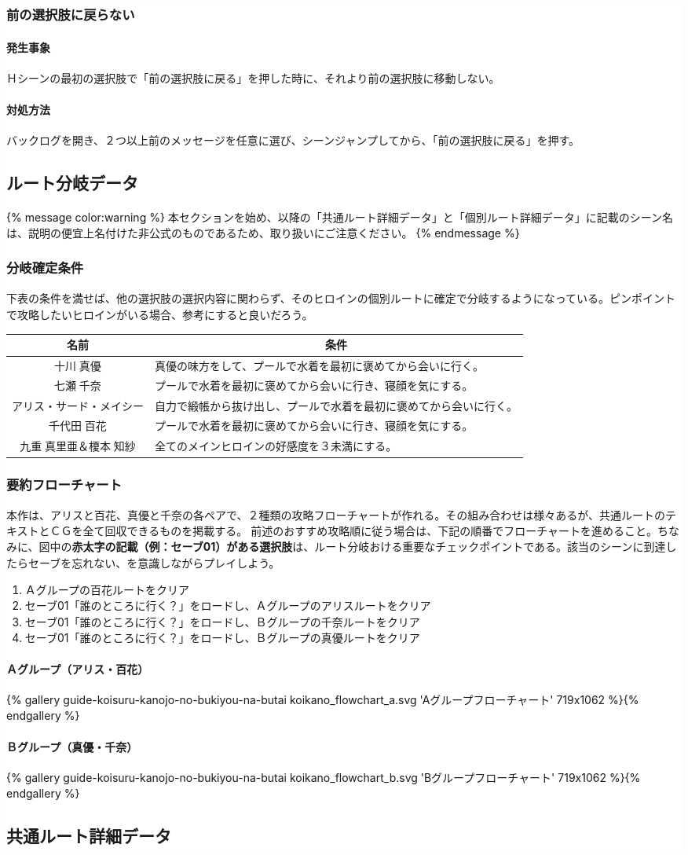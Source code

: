 ### 前の選択肢に戻らない

#### 発生事象

Ｈシーンの最初の選択肢で「前の選択肢に戻る」を押した時に、それより前の選択肢に移動しない。

#### 対処方法

バックログを開き、２つ以上前のメッセージを任意に選び、シーンジャンプしてから、「前の選択肢に戻る」を押す。

## ルート分岐データ

{% message color:warning %}
本セクションを始め、以降の「共通ルート詳細データ」と「個別ルート詳細データ」に記載のシーン名は、説明の便宜上名付けた非公式のものであるため、取り扱いにご注意ください。
{% endmessage %}

### 分岐確定条件

下表の条件を満せば、他の選択肢の選択内容に関わらず、そのヒロインの個別ルートに確定で分岐するようになっている。ピンポイントで攻略したいヒロインがいる場合、参考にすると良いだろう。

|      名前      | 条件                                |
|:------------:|-----------------------------------|
|    十川 真優     | 真優の味方をして、プールで水着を最初に褒めてから会いに行く。    |
|    七瀬 千奈     | プールで水着を最初に褒めてから会いに行き、寝顔を気にする。     |
| アリス・サード・メイシー | 自力で緞帳から抜け出し、プールで水着を最初に褒めてから会いに行く。 |
|    千代田 百花    | プールで水着を最初に褒めてから会いに行き、寝顔を気にする。     |
| 九重 真里亜＆榎本 知紗 | 全てのメインヒロインの好感度を３未満にする。            |

### 要約フローチャート

本作は、アリスと百花、真優と千奈の各ペアで、２種類の攻略フローチャートが作れる。その組み合わせは様々あるが、共通ルートのテキストとＣＧを全て回収できるものを掲載する。
前述のおすすめ攻略順に従う場合は、下記の順番でフローチャートを進めること。ちなみに、図中の**赤太字の記載（例：セーブ01）がある選択肢**は、ルート分岐おける重要なチェックポイントである。該当のシーンに到達したらセーブを忘れない、を意識しながらプレイしよう。

1. Ａグループの百花ルートをクリア
2. セーブ01「誰のところに行く？」をロードし、Ａグループのアリスルートをクリア
3. セーブ01「誰のところに行く？」をロードし、Ｂグループの千奈ルートをクリア
4. セーブ01「誰のところに行く？」をロードし、Ｂグループの真優ルートをクリア

#### Ａグループ（アリス・百花）

{% gallery guide-koisuru-kanojo-no-bukiyou-na-butai koikano_flowchart_a.svg 'Aグループフローチャート' 719x1062 %}{% endgallery %}

#### Ｂグループ（真優・千奈）

{% gallery guide-koisuru-kanojo-no-bukiyou-na-butai koikano_flowchart_b.svg 'Bグループフローチャート' 719x1062 %}{% endgallery %}

## 共通ルート詳細データ
